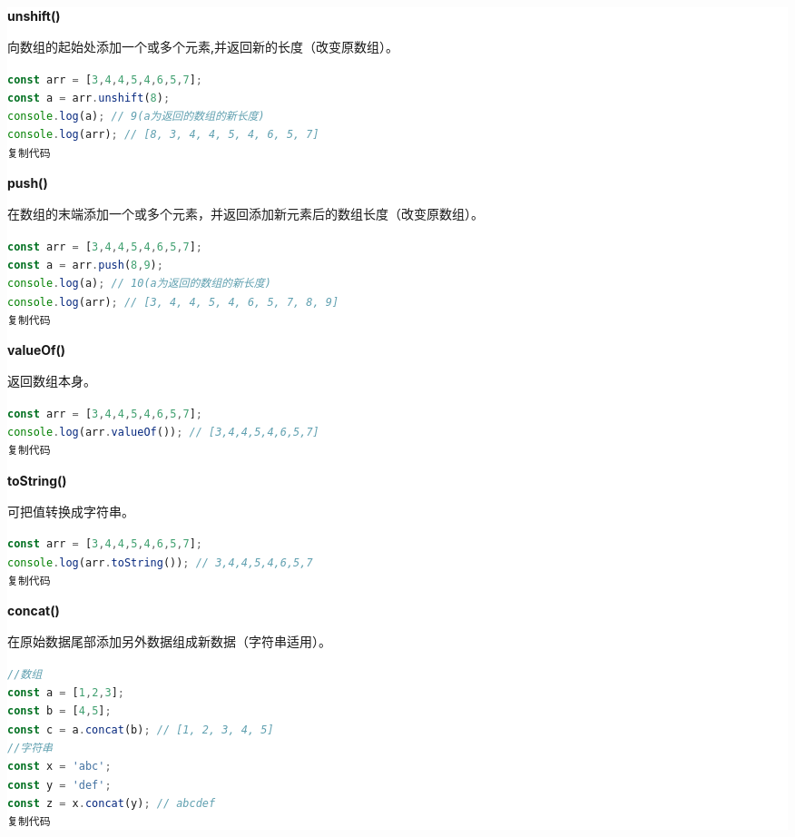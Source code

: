 **unshift()**

向数组的起始处添加一个或多个元素,并返回新的长度（改变原数组）。

```JavaScript
const arr = [3,4,4,5,4,6,5,7];
const a = arr.unshift(8);
console.log(a); // 9(a为返回的数组的新长度)
console.log(arr); // [8, 3, 4, 4, 5, 4, 6, 5, 7]
复制代码
```

**push()**

在数组的末端添加一个或多个元素，并返回添加新元素后的数组长度（改变原数组）。

```JavaScript
const arr = [3,4,4,5,4,6,5,7];
const a = arr.push(8,9);
console.log(a); // 10(a为返回的数组的新长度)
console.log(arr); // [3, 4, 4, 5, 4, 6, 5, 7, 8, 9]
复制代码
```

**valueOf()**

返回数组本身。

```JavaScript
const arr = [3,4,4,5,4,6,5,7];
console.log(arr.valueOf()); // [3,4,4,5,4,6,5,7]
复制代码
```

**toString()**

可把值转换成字符串。

```JavaScript
const arr = [3,4,4,5,4,6,5,7];
console.log(arr.toString()); // 3,4,4,5,4,6,5,7
复制代码
```

**concat()**

在原始数据尾部添加另外数据组成新数据（字符串适用）。

```JavaScript
//数组
const a = [1,2,3];
const b = [4,5];
const c = a.concat(b); // [1, 2, 3, 4, 5]
//字符串
const x = 'abc';
const y = 'def';
const z = x.concat(y); // abcdef
复制代码
```
